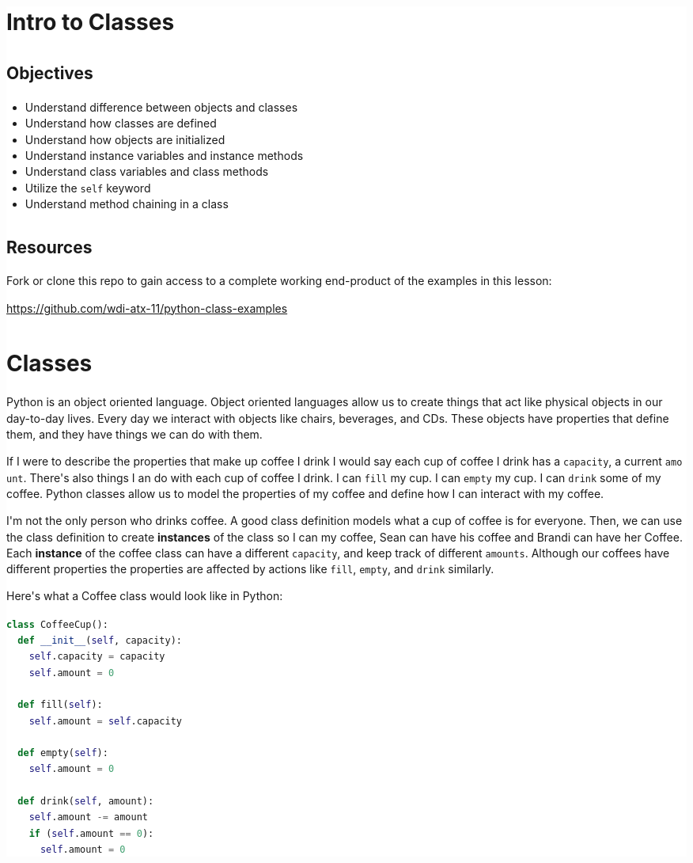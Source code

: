 # Intro to Classes

## Objectives
* Understand difference between objects and classes
* Understand how classes are defined
* Understand how objects are initialized
* Understand instance variables and instance methods
* Understand class variables and class methods
* Utilize the `self` keyword
* Understand method chaining in a class

## Resources
Fork or clone this repo to gain access to a complete working end-product of
the examples in this lesson:

https://github.com/wdi-atx-11/python-class-examples

# Classes
Python is an object oriented language. Object oriented languages allow us to
create things that act like physical objects in our day-to-day lives. Every day
we interact with objects like chairs, beverages, and CDs. These objects have
properties that define them, and they have things we can do with them.

If I were to describe the properties that make up coffee I drink I would say
each cup of coffee I drink has a `capacity`, a current `amount`. There's also
things I an do with each cup of coffee I drink. I can `fill` my cup. I can
`empty` my cup. I can `drink` some of my coffee. Python classes allow us to
model the properties of my coffee and define how I can interact with my coffee.

I'm not the only person who drinks coffee. A good class definition models what
a cup of coffee is for everyone. Then, we can use the class definition to create
**instances** of the class so I can my coffee, Sean can have his coffee and Brandi
can have her Coffee. Each **instance** of the coffee class can have a different
`capacity`, and keep track of different `amounts`. Although our coffees have
different properties the properties are affected by actions like `fill`, `empty`,
and `drink` similarly.

Here's what a Coffee class would look like in Python:

```python
class CoffeeCup():
  def __init__(self, capacity):
    self.capacity = capacity
    self.amount = 0
  
  def fill(self):
    self.amount = self.capacity
  
  def empty(self):
    self.amount = 0
  
  def drink(self, amount):
    self.amount -= amount
    if (self.amount == 0):
      self.amount = 0
```
